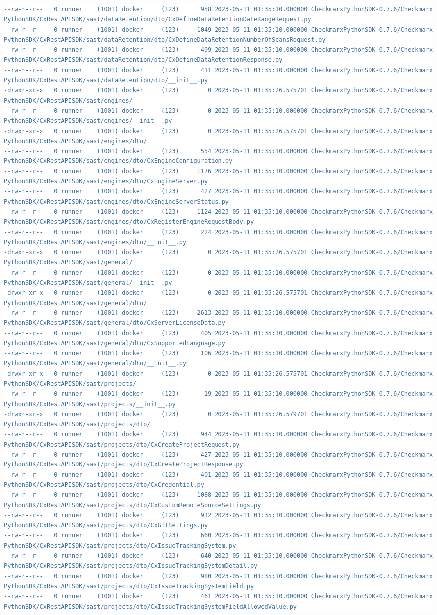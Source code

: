 ```diff
--rw-r--r--   0 runner    (1001) docker     (123)      958 2023-05-11 01:35:10.000000 CheckmarxPythonSDK-0.7.6/CheckmarxPythonSDK/CxRestAPISDK/sast/dataRetention/dto/CxDefineDataRetentionDateRangeRequest.py
--rw-r--r--   0 runner    (1001) docker     (123)     1049 2023-05-11 01:35:10.000000 CheckmarxPythonSDK-0.7.6/CheckmarxPythonSDK/CxRestAPISDK/sast/dataRetention/dto/CxDefineDataRetentionNumberOfScansRequest.py
--rw-r--r--   0 runner    (1001) docker     (123)      499 2023-05-11 01:35:10.000000 CheckmarxPythonSDK-0.7.6/CheckmarxPythonSDK/CxRestAPISDK/sast/dataRetention/dto/CxDefineDataRetentionResponse.py
--rw-r--r--   0 runner    (1001) docker     (123)      411 2023-05-11 01:35:10.000000 CheckmarxPythonSDK-0.7.6/CheckmarxPythonSDK/CxRestAPISDK/sast/dataRetention/dto/__init__.py
-drwxr-xr-x   0 runner    (1001) docker     (123)        0 2023-05-11 01:35:26.575701 CheckmarxPythonSDK-0.7.6/CheckmarxPythonSDK/CxRestAPISDK/sast/engines/
--rw-r--r--   0 runner    (1001) docker     (123)        0 2023-05-11 01:35:10.000000 CheckmarxPythonSDK-0.7.6/CheckmarxPythonSDK/CxRestAPISDK/sast/engines/__init__.py
-drwxr-xr-x   0 runner    (1001) docker     (123)        0 2023-05-11 01:35:26.575701 CheckmarxPythonSDK-0.7.6/CheckmarxPythonSDK/CxRestAPISDK/sast/engines/dto/
--rw-r--r--   0 runner    (1001) docker     (123)      554 2023-05-11 01:35:10.000000 CheckmarxPythonSDK-0.7.6/CheckmarxPythonSDK/CxRestAPISDK/sast/engines/dto/CxEngineConfiguration.py
--rw-r--r--   0 runner    (1001) docker     (123)     1176 2023-05-11 01:35:10.000000 CheckmarxPythonSDK-0.7.6/CheckmarxPythonSDK/CxRestAPISDK/sast/engines/dto/CxEngineServer.py
--rw-r--r--   0 runner    (1001) docker     (123)      427 2023-05-11 01:35:10.000000 CheckmarxPythonSDK-0.7.6/CheckmarxPythonSDK/CxRestAPISDK/sast/engines/dto/CxEngineServerStatus.py
--rw-r--r--   0 runner    (1001) docker     (123)     1124 2023-05-11 01:35:10.000000 CheckmarxPythonSDK-0.7.6/CheckmarxPythonSDK/CxRestAPISDK/sast/engines/dto/CxRegisterEngineRequestBody.py
--rw-r--r--   0 runner    (1001) docker     (123)      224 2023-05-11 01:35:10.000000 CheckmarxPythonSDK-0.7.6/CheckmarxPythonSDK/CxRestAPISDK/sast/engines/dto/__init__.py
-drwxr-xr-x   0 runner    (1001) docker     (123)        0 2023-05-11 01:35:26.575701 CheckmarxPythonSDK-0.7.6/CheckmarxPythonSDK/CxRestAPISDK/sast/general/
--rw-r--r--   0 runner    (1001) docker     (123)        0 2023-05-11 01:35:10.000000 CheckmarxPythonSDK-0.7.6/CheckmarxPythonSDK/CxRestAPISDK/sast/general/__init__.py
-drwxr-xr-x   0 runner    (1001) docker     (123)        0 2023-05-11 01:35:26.575701 CheckmarxPythonSDK-0.7.6/CheckmarxPythonSDK/CxRestAPISDK/sast/general/dto/
--rw-r--r--   0 runner    (1001) docker     (123)     2613 2023-05-11 01:35:10.000000 CheckmarxPythonSDK-0.7.6/CheckmarxPythonSDK/CxRestAPISDK/sast/general/dto/CxServerLicenseData.py
--rw-r--r--   0 runner    (1001) docker     (123)      405 2023-05-11 01:35:10.000000 CheckmarxPythonSDK-0.7.6/CheckmarxPythonSDK/CxRestAPISDK/sast/general/dto/CxSupportedLanguage.py
--rw-r--r--   0 runner    (1001) docker     (123)      106 2023-05-11 01:35:10.000000 CheckmarxPythonSDK-0.7.6/CheckmarxPythonSDK/CxRestAPISDK/sast/general/dto/__init__.py
-drwxr-xr-x   0 runner    (1001) docker     (123)        0 2023-05-11 01:35:26.575701 CheckmarxPythonSDK-0.7.6/CheckmarxPythonSDK/CxRestAPISDK/sast/projects/
--rw-r--r--   0 runner    (1001) docker     (123)       19 2023-05-11 01:35:10.000000 CheckmarxPythonSDK-0.7.6/CheckmarxPythonSDK/CxRestAPISDK/sast/projects/__init__.py
-drwxr-xr-x   0 runner    (1001) docker     (123)        0 2023-05-11 01:35:26.579701 CheckmarxPythonSDK-0.7.6/CheckmarxPythonSDK/CxRestAPISDK/sast/projects/dto/
--rw-r--r--   0 runner    (1001) docker     (123)      944 2023-05-11 01:35:10.000000 CheckmarxPythonSDK-0.7.6/CheckmarxPythonSDK/CxRestAPISDK/sast/projects/dto/CxCreateProjectRequest.py
--rw-r--r--   0 runner    (1001) docker     (123)      427 2023-05-11 01:35:10.000000 CheckmarxPythonSDK-0.7.6/CheckmarxPythonSDK/CxRestAPISDK/sast/projects/dto/CxCreateProjectResponse.py
--rw-r--r--   0 runner    (1001) docker     (123)      401 2023-05-11 01:35:10.000000 CheckmarxPythonSDK-0.7.6/CheckmarxPythonSDK/CxRestAPISDK/sast/projects/dto/CxCredential.py
--rw-r--r--   0 runner    (1001) docker     (123)     1088 2023-05-11 01:35:10.000000 CheckmarxPythonSDK-0.7.6/CheckmarxPythonSDK/CxRestAPISDK/sast/projects/dto/CxCustomRemoteSourceSettings.py
--rw-r--r--   0 runner    (1001) docker     (123)      912 2023-05-11 01:35:10.000000 CheckmarxPythonSDK-0.7.6/CheckmarxPythonSDK/CxRestAPISDK/sast/projects/dto/CxGitSettings.py
--rw-r--r--   0 runner    (1001) docker     (123)      660 2023-05-11 01:35:10.000000 CheckmarxPythonSDK-0.7.6/CheckmarxPythonSDK/CxRestAPISDK/sast/projects/dto/CxIssueTrackingSystem.py
--rw-r--r--   0 runner    (1001) docker     (123)      640 2023-05-11 01:35:10.000000 CheckmarxPythonSDK-0.7.6/CheckmarxPythonSDK/CxRestAPISDK/sast/projects/dto/CxIssueTrackingSystemDetail.py
--rw-r--r--   0 runner    (1001) docker     (123)      980 2023-05-11 01:35:10.000000 CheckmarxPythonSDK-0.7.6/CheckmarxPythonSDK/CxRestAPISDK/sast/projects/dto/CxIssueTrackingSystemField.py
--rw-r--r--   0 runner    (1001) docker     (123)      461 2023-05-11 01:35:10.000000 CheckmarxPythonSDK-0.7.6/CheckmarxPythonSDK/CxRestAPISDK/sast/projects/dto/CxIssueTrackingSystemFieldAllowedValue.py
```